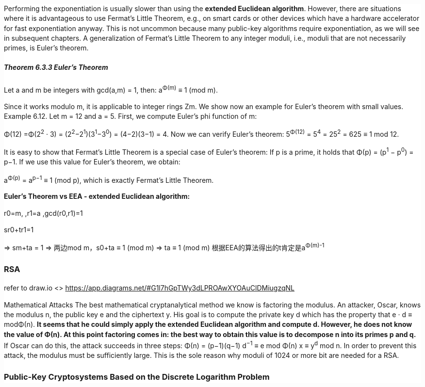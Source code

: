 Performing the exponentiation is usually slower than using the **extended Euclidean algorithm**. However, there are situations where it is advantageous to use Fermat’s Little Theorem, e.g., on smart cards or other devices which have a hardware accelerator for fast exponentiation anyway. This is not uncommon because many public-key algorithms require exponentiation, as we will see in subsequent chapters.
A generalization of Fermat’s Little Theorem to any integer moduli, i.e., moduli that are not necessarily primes, is Euler’s theorem.

##### Theorem 6.3.3 Euler’s Theorem
Let a and m be integers with gcd(a,m) = 1, then:
a<sup>Φ(m)</sup> ≡ 1 (mod m).

Since it works modulo m, it is applicable to integer rings Zm. We show now an example for Euler’s theorem with small values.
Example 6.12. Let m = 12 and a = 5. First, we compute Euler’s phi function of m:

Φ(12) =Φ(2<sup>2</sup> · 3) = (2<sup>2</sup>−2<sup>1</sup>)(3<sup>1</sup>−3<sup>0</sup>) = (4−2)(3−1) = 4.
Now we can verify Euler’s theorem:
5<sup>Φ(12)</sup> = 5<sup>4</sup> = 25<sup>2</sup> = 625 ≡ 1 mod 12.

It is easy to show that Fermat’s Little Theorem is a special case of Euler’s theorem:
If p is a prime, it holds that Φ(p) = (p<sup>1</sup> − p<sup>0</sup>) = p−1. If we use this value for Euler’s theorem, we obtain: 

a<sup>Φ(p)</sup> = a<sup>p−1</sup> ≡ 1 (mod p), which is exactly Fermat’s Little Theorem.

**Euler’s Theorem vs EEA - extended Euclidean algorithm:**

r0=m, ,r1=a ,gcd(r0,r1)=1

sr0+tr1=1

=> sm+ta = 1 => 两边mod m，s0+ta ≡ 1 (mod m) => ta ≡ 1 (mod m) 根据EEA的算法得出的t肯定是a<sup>Φ(m)-1</sup> 

### RSA

refer to draw.io <<cryptography-encryption>> https://app.diagrams.net/#G1l7hGpTWy3dLPROAwXYOAuClDMiugzqNL

Mathematical Attacks
The best mathematical cryptanalytical method we know is factoring the modulus. An attacker, Oscar, knows the modulus n, the public key e and the ciphertext y. His goal is to compute the private key d which has the property that e · d ≡ modΦ(n).
**It seems that he could simply apply the extended Euclidean algorithm and compute d. However, he does not know the value of Φ(n). At this point factoring comes in: the best way to obtain this value is to decompose n into its primes p and q.** If Oscar can do this, the attack succeeds in three steps:
Φ(n) = (p−1)(q−1)
d<sup>−1</sup> ≡ e mod Φ(n)
x ≡ y<sup>d</sup> mod n.
In order to prevent this attack, the modulus must be sufficiently large. This is the sole reason why moduli of 1024 or more bit are needed for a RSA.

### Public-Key Cryptosystems Based on the Discrete Logarithm Problem
